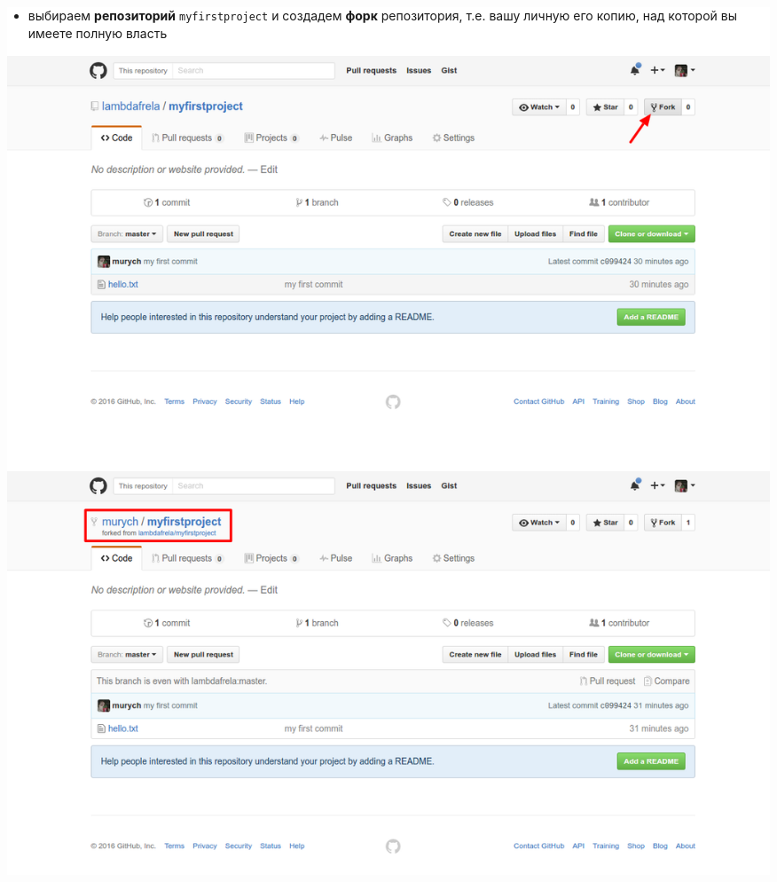 - выбираем **репозиторий** `myfirstproject` и создадем **форк** репозитория, т.е. вашу личную его копию, над которой вы
  имеете полную власть

![](pics/14.png)

![](pics/15.png)
